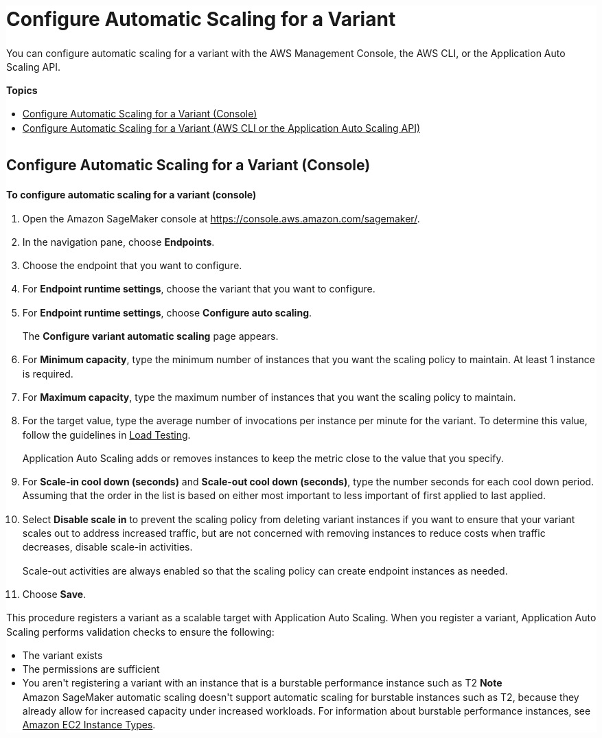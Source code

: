 # Configure Automatic Scaling for a Variant<a name="endpoint-auto-scaling-add-policy"></a>

You can configure automatic scaling for a variant with the AWS Management Console, the AWS CLI, or the Application Auto Scaling API\.

**Topics**
+ [Configure Automatic Scaling for a Variant \(Console\)](#endpoint-auto-scaling-add-console)
+ [Configure Automatic Scaling for a Variant \(AWS CLI or the Application Auto Scaling API\)](#endpoint-auto-scaling-add-code)

## Configure Automatic Scaling for a Variant \(Console\)<a name="endpoint-auto-scaling-add-console"></a>

**To configure automatic scaling for a variant \(console\)**

1. Open the Amazon SageMaker console at [https://console\.aws\.amazon\.com/sagemaker/](https://console.aws.amazon.com/sagemaker/)\.

1. In the navigation pane, choose **Endpoints**\. 

1. Choose the endpoint that you want to configure\.

1. For **Endpoint runtime settings**, choose the variant that you want to configure\.

1. For **Endpoint runtime settings**, choose **Configure auto scaling**\.

   The **Configure variant automatic scaling** page appears\.

1. For **Minimum capacity**, type the minimum number of instances that you want the scaling policy to maintain\. At least 1 instance is required\.

1. For **Maximum capacity**, type the maximum number of instances that you want the scaling policy to maintain\.

1. For the target value, type the average number of invocations per instance per minute for the variant\. To determine this value, follow the guidelines in [Load Testing](endpoint-scaling-loadtest.md)\.

   Application Auto Scaling adds or removes instances to keep the metric close to the value that you specify\.

1. For **Scale\-in cool down \(seconds\)** and **Scale\-out cool down \(seconds\)**, type the number seconds for each cool down period\. Assuming that the order in the list is based on either most important to less important of first applied to last applied\.

1. Select **Disable scale in** to prevent the scaling policy from deleting variant instances if you want to ensure that your variant scales out to address increased traffic, but are not concerned with removing instances to reduce costs when traffic decreases, disable scale\-in activities\.

   Scale\-out activities are always enabled so that the scaling policy can create endpoint instances as needed\.

1. Choose **Save**\.

This procedure registers a variant as a scalable target with Application Auto Scaling\. When you register a variant, Application Auto Scaling performs validation checks to ensure the following:
+ The variant exists
+ The permissions are sufficient
+ You aren't registering a variant with an instance that is a burstable performance instance such as T2
**Note**  
Amazon SageMaker automatic scaling doesn't support automatic scaling for burstable instances such as T2, because they already allow for increased capacity under increased workloads\. For information about burstable performance instances, see [Amazon EC2 Instance Types](https://aws.amazon.com/ec2/instance-types/)\.
